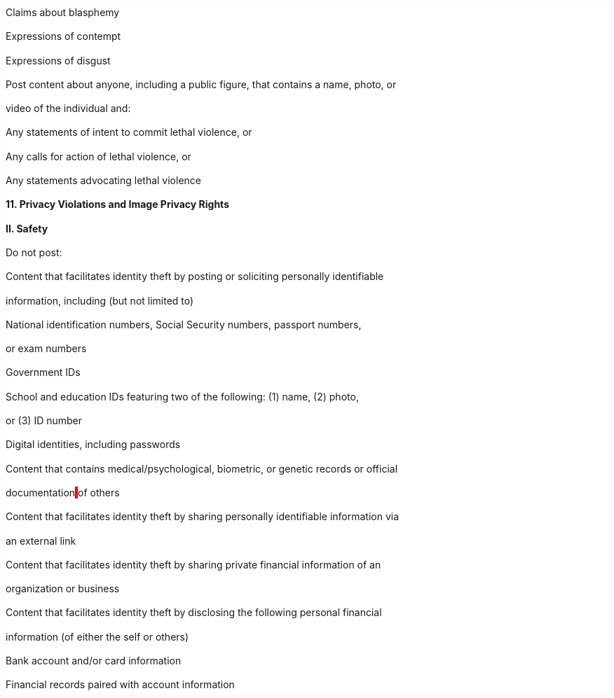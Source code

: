 Claims about blasphemy 

Expressions of contempt 

Expressions of disgust<span style="background-color: green;"> 

Post content about anyone, including a public figure, that contains a name, photo, or 

video of the individual and: 

Any statements of intent to commit lethal violence, or 

Any calls for action of lethal violence, or 

Any statements advocating lethal violence 

</span> 

 

**11. Privacy Violations and Image Privacy Rights** 

**II. Safety** 

 

Do not post: 

Content that facilitates identity theft by posting or soliciting personally identifiable 

information, including (but not limited to) 

National identification numbers, Social Security numbers, passport numbers, 

or exam numbers 

Government IDs 

School and education IDs featuring two of the following: (1) name, (2) photo, 

or (3) ID number 

Digital identities, including passwords 

 

<span style="background-color: red;"> 

</span>Content that contains medical/psychological, biometric, or genetic records or official 

documentation<span style="background-color: red;"> </span>of others 

Content that facilitates identity theft by sharing personally identifiable information via 

an external link 

Content that facilitates identity theft by sharing private financial information of an 

organization or business 

Content that facilitates identity theft by disclosing the following personal financial 

information (of either the self or others) 

Bank account and/or card information 

Financial records paired with account information 
